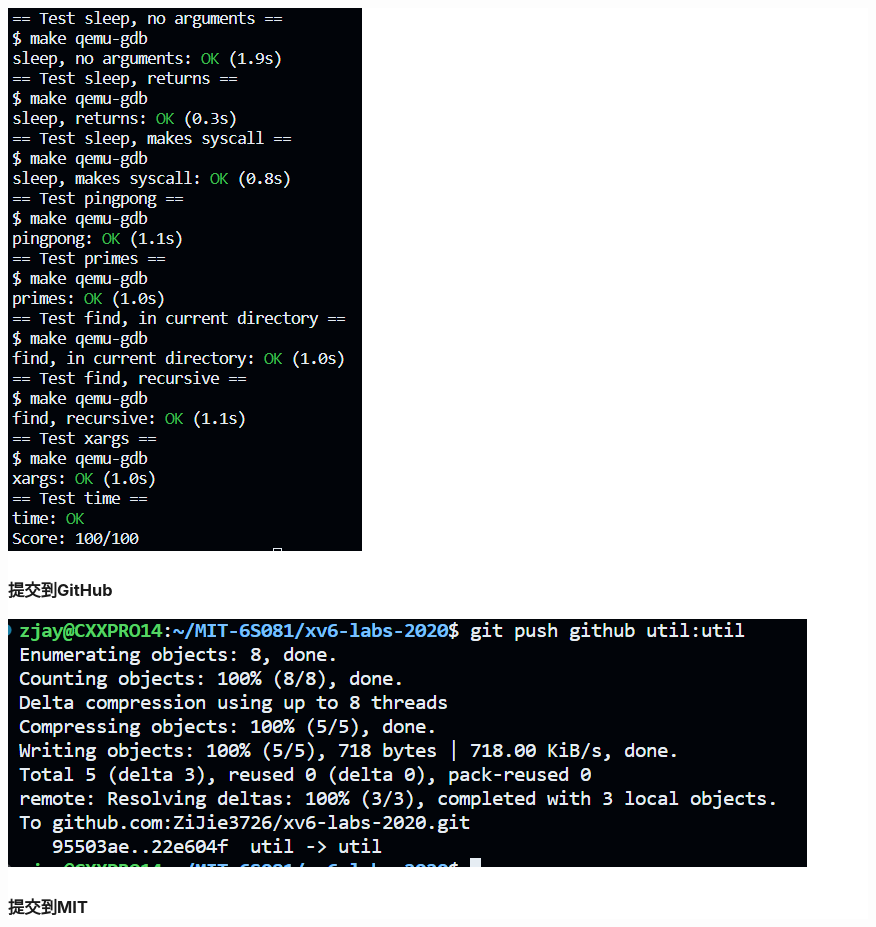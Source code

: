 ![picture 0](.assets_IMG/MIT%206.S081%20Fall%202020%20Lab%201/IMG_20230926-203235.png)  

### 提交到GitHub

![picture 34](.assets_IMG/MIT%206.S081%20Fall%202020%20Lab%201/IMG_20230925-115139.png)  

### 提交到MIT
